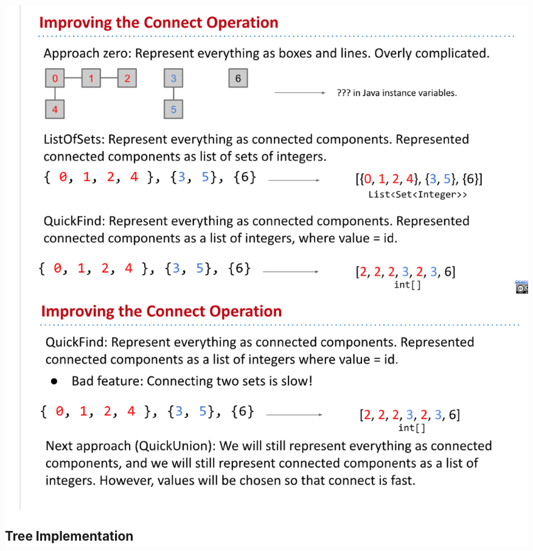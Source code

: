 > ![image.png](./Disjoint_Set_Lectures_Readings.assets/20230302_0951317448.png)![image.png](./Disjoint_Set_Lectures_Readings.assets/20230302_0951316615.png)



## Tree Implementation
